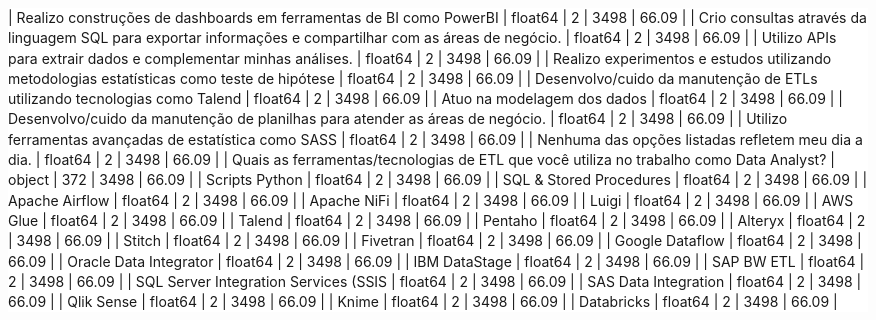 | Realizo construções de dashboards em ferramentas de BI como PowerBI                                                               | float64 |                2 |               3498 |        66.09 |
| Crio consultas através da linguagem SQL para exportar informações e compartilhar com as áreas de negócio.                         | float64 |                2 |               3498 |        66.09 |
| Utilizo APIs para extrair dados e complementar minhas análises.                                                                   | float64 |                2 |               3498 |        66.09 |
| Realizo experimentos e estudos utilizando metodologias estatísticas como teste de hipótese                                        | float64 |                2 |               3498 |        66.09 |
| Desenvolvo/cuido da manutenção de ETLs utilizando tecnologias como Talend                                                         | float64 |                2 |               3498 |        66.09 |
| Atuo na modelagem dos dados                                                                                                       | float64 |                2 |               3498 |        66.09 |
| Desenvolvo/cuido da manutenção de planilhas para atender as áreas de negócio.                                                     | float64 |                2 |               3498 |        66.09 |
| Utilizo ferramentas avançadas de estatística como SASS                                                                            | float64 |                2 |               3498 |        66.09 |
| Nenhuma das opções listadas refletem meu dia a dia.                                                                               | float64 |                2 |               3498 |        66.09 |
| Quais as ferramentas/tecnologias de ETL que você utiliza no trabalho como Data Analyst?                                           | object  |              372 |               3498 |        66.09 |
| Scripts Python                                                                                                                    | float64 |                2 |               3498 |        66.09 |
| SQL & Stored Procedures                                                                                                           | float64 |                2 |               3498 |        66.09 |
| Apache Airflow                                                                                                                    | float64 |                2 |               3498 |        66.09 |
| Apache NiFi                                                                                                                       | float64 |                2 |               3498 |        66.09 |
| Luigi                                                                                                                             | float64 |                2 |               3498 |        66.09 |
| AWS Glue                                                                                                                          | float64 |                2 |               3498 |        66.09 |
| Talend                                                                                                                            | float64 |                2 |               3498 |        66.09 |
| Pentaho                                                                                                                           | float64 |                2 |               3498 |        66.09 |
| Alteryx                                                                                                                           | float64 |                2 |               3498 |        66.09 |
| Stitch                                                                                                                            | float64 |                2 |               3498 |        66.09 |
| Fivetran                                                                                                                          | float64 |                2 |               3498 |        66.09 |
| Google Dataflow                                                                                                                   | float64 |                2 |               3498 |        66.09 |
| Oracle Data Integrator                                                                                                            | float64 |                2 |               3498 |        66.09 |
| IBM DataStage                                                                                                                     | float64 |                2 |               3498 |        66.09 |
| SAP BW ETL                                                                                                                        | float64 |                2 |               3498 |        66.09 |
| SQL Server Integration Services (SSIS                                                                                             | float64 |                2 |               3498 |        66.09 |
| SAS Data Integration                                                                                                              | float64 |                2 |               3498 |        66.09 |
| Qlik Sense                                                                                                                        | float64 |                2 |               3498 |        66.09 |
| Knime                                                                                                                             | float64 |                2 |               3498 |        66.09 |
| Databricks                                                                                                                        | float64 |                2 |               3498 |        66.09 |